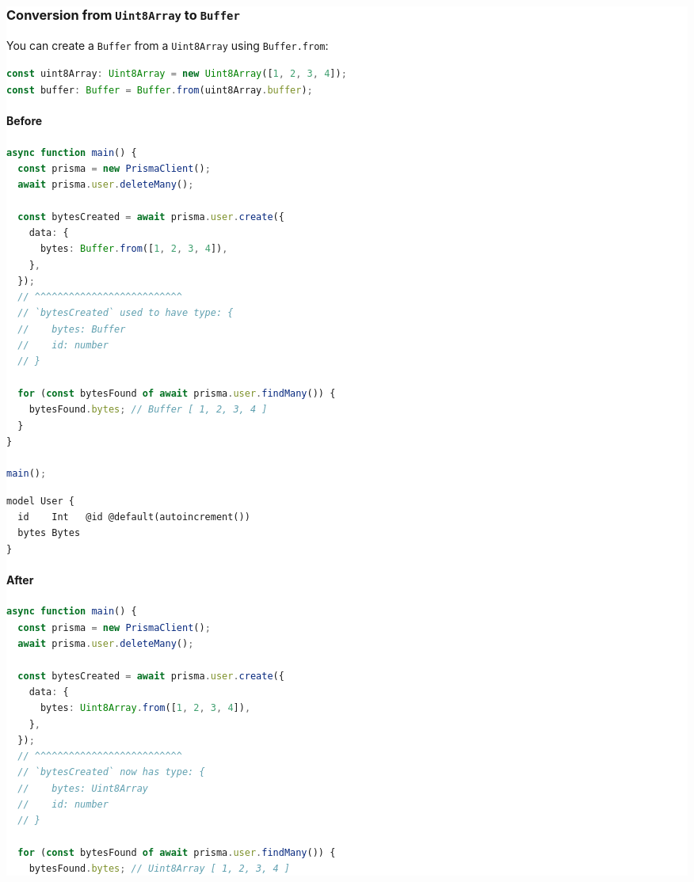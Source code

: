 ### Conversion from `Uint8Array` to `Buffer`

You can create a `Buffer` from a `Uint8Array` using `Buffer.from`:

```ts
const uint8Array: Uint8Array = new Uint8Array([1, 2, 3, 4]);
const buffer: Buffer = Buffer.from(uint8Array.buffer);
```

#### Before




```ts
async function main() {
  const prisma = new PrismaClient();
  await prisma.user.deleteMany();

  const bytesCreated = await prisma.user.create({
    data: {
      bytes: Buffer.from([1, 2, 3, 4]),
    },
  });
  // ^^^^^^^^^^^^^^^^^^^^^^^^^^
  // `bytesCreated` used to have type: {
  //    bytes: Buffer
  //    id: number
  // }

  for (const bytesFound of await prisma.user.findMany()) {
    bytesFound.bytes; // Buffer [ 1, 2, 3, 4 ]
  }
}

main();
```



```prisma
model User {
  id    Int   @id @default(autoincrement())
  bytes Bytes
}
```

#### After




```ts
async function main() {
  const prisma = new PrismaClient();
  await prisma.user.deleteMany();

  const bytesCreated = await prisma.user.create({
    data: {
      bytes: Uint8Array.from([1, 2, 3, 4]),
    },
  });
  // ^^^^^^^^^^^^^^^^^^^^^^^^^^
  // `bytesCreated` now has type: {
  //    bytes: Uint8Array
  //    id: number
  // }

  for (const bytesFound of await prisma.user.findMany()) {
    bytesFound.bytes; // Uint8Array [ 1, 2, 3, 4 ]
```